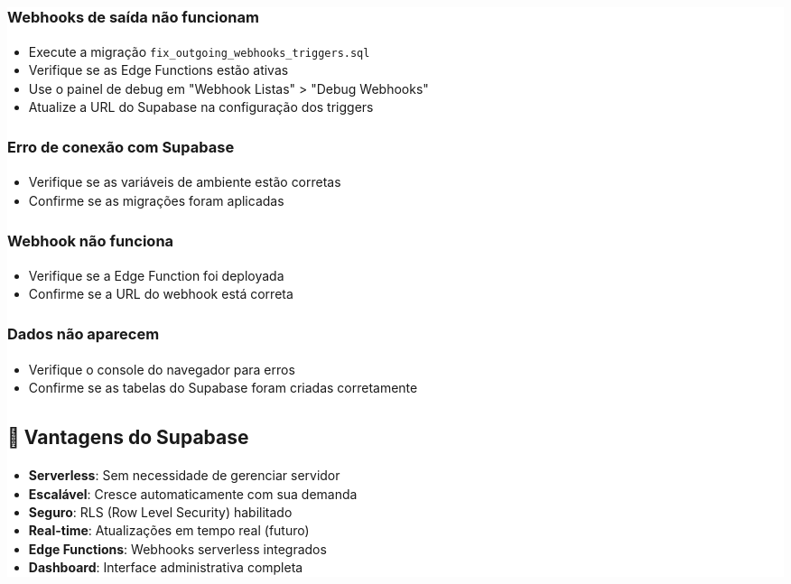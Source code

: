 ### Webhooks de saída não funcionam
- Execute a migração `fix_outgoing_webhooks_triggers.sql`
- Verifique se as Edge Functions estão ativas
- Use o painel de debug em "Webhook Listas" > "Debug Webhooks"
- Atualize a URL do Supabase na configuração dos triggers

### Erro de conexão com Supabase
- Verifique se as variáveis de ambiente estão corretas
- Confirme se as migrações foram aplicadas

### Webhook não funciona
- Verifique se a Edge Function foi deployada
- Confirme se a URL do webhook está correta

### Dados não aparecem
- Verifique o console do navegador para erros
- Confirme se as tabelas do Supabase foram criadas corretamente

## 🌟 Vantagens do Supabase

- **Serverless**: Sem necessidade de gerenciar servidor
- **Escalável**: Cresce automaticamente com sua demanda
- **Seguro**: RLS (Row Level Security) habilitado
- **Real-time**: Atualizações em tempo real (futuro)
- **Edge Functions**: Webhooks serverless integrados
- **Dashboard**: Interface administrativa completa